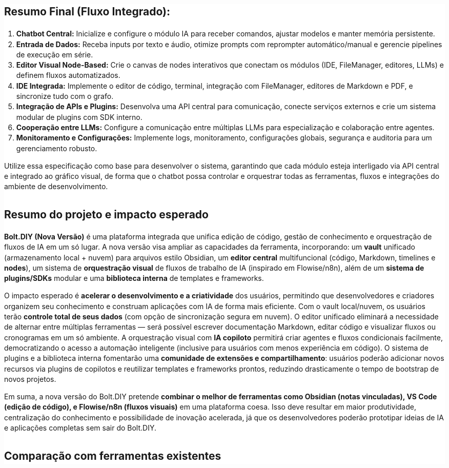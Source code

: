 
## Resumo Final (Fluxo Integrado):

1. **Chatbot Central:** Inicialize e configure o módulo IA para receber comandos, ajustar modelos e manter memória persistente.
2. **Entrada de Dados:** Receba inputs por texto e áudio, otimize prompts com reprompter automático/manual e gerencie pipelines de execução em série.
3. **Editor Visual Node-Based:** Crie o canvas de nodes interativos que conectam os módulos (IDE, FileManager, editores, LLMs) e definem fluxos automatizados.
4. **IDE Integrada:** Implemente o editor de código, terminal, integração com FileManager, editores de Markdown e PDF, e sincronize tudo com o grafo.
5. **Integração de APIs e Plugins:** Desenvolva uma API central para comunicação, conecte serviços externos e crie um sistema modular de plugins com SDK interno.
6. **Cooperação entre LLMs:** Configure a comunicação entre múltiplas LLMs para especialização e colaboração entre agentes.
7. **Monitoramento e Configurações:** Implemente logs, monitoramento, configurações globais, segurança e auditoria para um gerenciamento robusto.

Utilize essa especificação como base para desenvolver o sistema, garantindo que cada módulo esteja interligado via API central e integrado ao gráfico visual, de forma que o chatbot possa controlar e orquestrar todas as ferramentas, fluxos e integrações do ambiente de desenvolvimento.




## Resumo do projeto e impacto esperado

**Bolt.DIY (Nova Versão)** é uma plataforma integrada que unifica edição de código, gestão de conhecimento e orquestração de fluxos de IA em um só lugar. A nova versão visa ampliar as capacidades da ferramenta, incorporando: um **vault** unificado (armazenamento local + nuvem) para arquivos estilo Obsidian, um **editor central** multifuncional (código, Markdown, timelines e **nodes**), um sistema de **orquestração visual** de fluxos de trabalho de IA (inspirado em Flowise/n8n), além de um **sistema de plugins/SDKs** modular e uma **biblioteca interna** de templates e frameworks.

O impacto esperado é **acelerar o desenvolvimento e a criatividade** dos usuários, permitindo que desenvolvedores e criadores organizem seu conhecimento e construam aplicações com IA de forma mais eficiente. Com o vault local/nuvem, os usuários terão **controle total de seus dados** (com opção de sincronização segura em nuvem). O editor unificado eliminará a necessidade de alternar entre múltiplas ferramentas — será possível escrever documentação Markdown, editar código e visualizar fluxos ou cronogramas em um só ambiente. A orquestração visual com **IA copiloto** permitirá criar agentes e fluxos condicionais facilmente, democratizando o acesso a automação inteligente (inclusive para usuários com menos experiência em código). O sistema de plugins e a biblioteca interna fomentarão uma **comunidade de extensões e compartilhamento**: usuários poderão adicionar novos recursos via plugins de copilotos e reutilizar templates e frameworks prontos, reduzindo drasticamente o tempo de bootstrap de novos projetos.

Em suma, a nova versão do Bolt.DIY pretende **combinar o melhor de ferramentas como Obsidian (notas vinculadas), VS Code (edição de código), e Flowise/n8n (fluxos visuais)** em uma plataforma coesa. Isso deve resultar em maior produtividade, centralização do conhecimento e possibilidade de inovação acelerada, já que os desenvolvedores poderão prototipar ideias de IA e aplicações completas sem sair do Bolt.DIY.

## Comparação com ferramentas existentes

